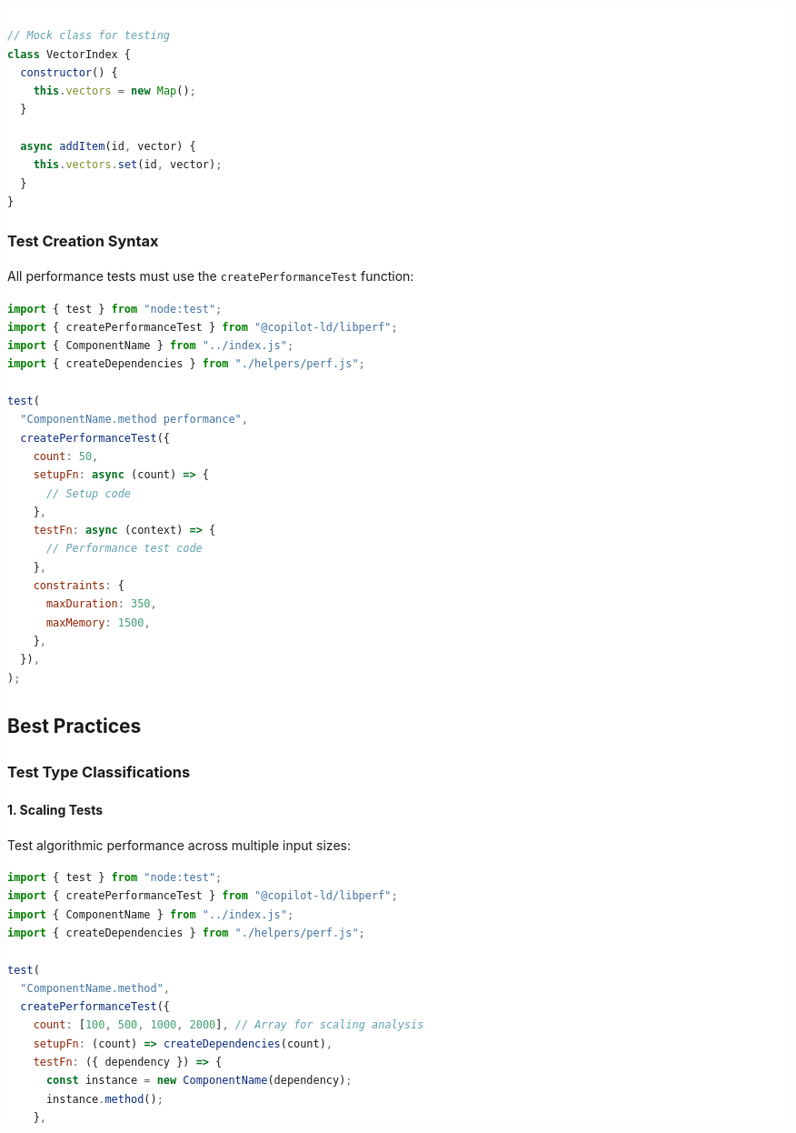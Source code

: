 ```javascript

// Mock class for testing
class VectorIndex {
  constructor() {
    this.vectors = new Map();
  }

  async addItem(id, vector) {
    this.vectors.set(id, vector);
  }
}
```

### Test Creation Syntax

All performance tests must use the `createPerformanceTest` function:

```javascript
import { test } from "node:test";
import { createPerformanceTest } from "@copilot-ld/libperf";
import { ComponentName } from "../index.js";
import { createDependencies } from "./helpers/perf.js";

test(
  "ComponentName.method performance",
  createPerformanceTest({
    count: 50,
    setupFn: async (count) => {
      // Setup code
    },
    testFn: async (context) => {
      // Performance test code
    },
    constraints: {
      maxDuration: 350,
      maxMemory: 1500,
    },
  }),
);
```

## Best Practices

### Test Type Classifications

#### 1. Scaling Tests

Test algorithmic performance across multiple input sizes:

```javascript
import { test } from "node:test";
import { createPerformanceTest } from "@copilot-ld/libperf";
import { ComponentName } from "../index.js";
import { createDependencies } from "./helpers/perf.js";

test(
  "ComponentName.method",
  createPerformanceTest({
    count: [100, 500, 1000, 2000], // Array for scaling analysis
    setupFn: (count) => createDependencies(count),
    testFn: ({ dependency }) => {
      const instance = new ComponentName(dependency);
      instance.method();
    },
```